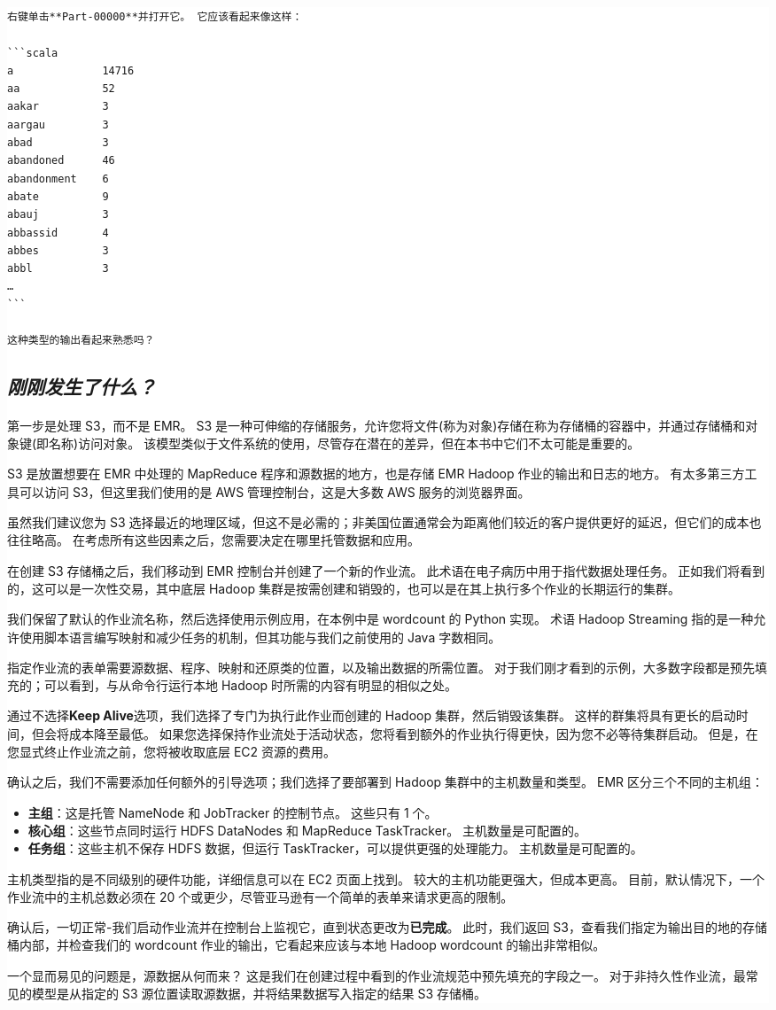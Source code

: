     右键单击**Part-00000**并打开它。 它应该看起来像这样：

    ```scala
    a              14716
    aa             52
    aakar          3
    aargau         3
    abad           3
    abandoned      46
    abandonment    6
    abate          9
    abauj          3
    abbassid       4
    abbes          3
    abbl           3
    …
    ```

    这种类型的输出看起来熟悉吗？

## *刚刚发生了什么？*

第一步是处理 S3，而不是 EMR。 S3 是一种可伸缩的存储服务，允许您将文件(称为对象)存储在称为存储桶的容器中，并通过存储桶和对象键(即名称)访问对象。 该模型类似于文件系统的使用，尽管存在潜在的差异，但在本书中它们不太可能是重要的。

S3 是放置想要在 EMR 中处理的 MapReduce 程序和源数据的地方，也是存储 EMR Hadoop 作业的输出和日志的地方。 有太多第三方工具可以访问 S3，但这里我们使用的是 AWS 管理控制台，这是大多数 AWS 服务的浏览器界面。

虽然我们建议您为 S3 选择最近的地理区域，但这不是必需的；非美国位置通常会为距离他们较近的客户提供更好的延迟，但它们的成本也往往略高。 在考虑所有这些因素之后，您需要决定在哪里托管数据和应用。

在创建 S3 存储桶之后，我们移动到 EMR 控制台并创建了一个新的作业流。 此术语在电子病历中用于指代数据处理任务。 正如我们将看到的，这可以是一次性交易，其中底层 Hadoop 集群是按需创建和销毁的，也可以是在其上执行多个作业的长期运行的集群。

我们保留了默认的作业流名称，然后选择使用示例应用，在本例中是 wordcount 的 Python 实现。 术语 Hadoop Streaming 指的是一种允许使用脚本语言编写映射和减少任务的机制，但其功能与我们之前使用的 Java 字数相同。

指定作业流的表单需要源数据、程序、映射和还原类的位置，以及输出数据的所需位置。 对于我们刚才看到的示例，大多数字段都是预先填充的；可以看到，与从命令行运行本地 Hadoop 时所需的内容有明显的相似之处。

通过不选择**Keep Alive**选项，我们选择了专门为执行此作业而创建的 Hadoop 集群，然后销毁该集群。 这样的群集将具有更长的启动时间，但会将成本降至最低。 如果您选择保持作业流处于活动状态，您将看到额外的作业执行得更快，因为您不必等待集群启动。 但是，在您显式终止作业流之前，您将被收取底层 EC2 资源的费用。

确认之后，我们不需要添加任何额外的引导选项；我们选择了要部署到 Hadoop 集群中的主机数量和类型。 EMR 区分三个不同的主机组：

*   **主组**：这是托管 NameNode 和 JobTracker 的控制节点。 这些只有 1 个。
*   **核心组**：这些节点同时运行 HDFS DataNodes 和 MapReduce TaskTracker。 主机数量是可配置的。
*   **任务组**：这些主机不保存 HDFS 数据，但运行 TaskTracker，可以提供更强的处理能力。 主机数量是可配置的。

主机类型指的是不同级别的硬件功能，详细信息可以在 EC2 页面上找到。 较大的主机功能更强大，但成本更高。 目前，默认情况下，一个作业流中的主机总数必须在 20 个或更少，尽管亚马逊有一个简单的表单来请求更高的限制。

确认后，一切正常-我们启动作业流并在控制台上监视它，直到状态更改为**已完成**。 此时，我们返回 S3，查看我们指定为输出目的地的存储桶内部，并检查我们的 wordcount 作业的输出，它看起来应该与本地 Hadoop wordcount 的输出非常相似。

一个显而易见的问题是，源数据从何而来？ 这是我们在创建过程中看到的作业流规范中预先填充的字段之一。 对于非持久性作业流，最常见的模型是从指定的 S3 源位置读取源数据，并将结果数据写入指定的结果 S3 存储桶。
